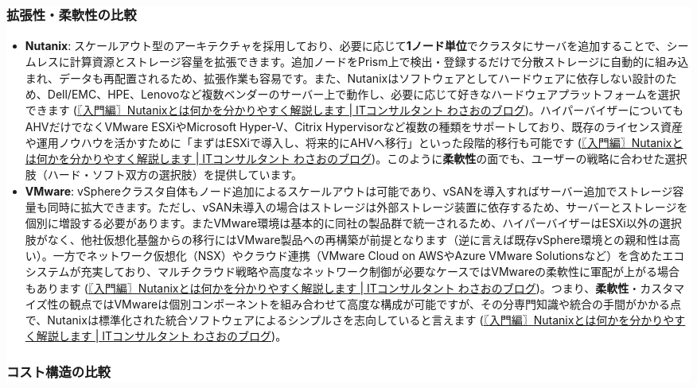 ### 拡張性・柔軟性の比較
- **Nutanix**: スケールアウト型のアーキテクチャを採用しており、必要に応じて**1ノード単位**でクラスタにサーバを追加することで、シームレスに計算資源とストレージ容量を拡張できます。追加ノードをPrism上で検出・登録するだけで分散ストレージに自動的に組み込まれ、データも再配置されるため、拡張作業も容易です。また、Nutanixはソフトウェアとしてハードウェアに依存しない設計のため、Dell/EMC、HPE、Lenovoなど複数ベンダーのサーバー上で動作し、必要に応じて好きなハードウェアプラットフォームを選択できます ([〖入門編〗Nutanixとは何かを分かりやすく解説します | ITコンサルタント わさおのブログ](https://itconsultant-dictionary.com/nutanix/#:~:text=,VMware%E3%81%AF%E4%BB%AE%E6%83%B3%E5%8C%96%E3%81%AE%E3%83%87%E3%83%95%E3%82%A1%E3%82%AF%E3%83%88%E3%82%B9%E3%82%BF%E3%83%B3%E3%83%80%E3%83%BC%E3%83%89%E3%81%A0%E3%81%8C%E3%80%81HCI%E3%82%92%E6%A7%8B%E6%88%90%E3%81%99%E3%82%8B%E3%81%AB%E3%81%AFvSAN%E3%80%81NSX%E3%81%AA%E3%81%A9%E8%A4%87%E6%95%B0%E8%A3%BD%E5%93%81%E3%82%92%E7%B5%84%E3%81%BF%E5%90%88%E3%82%8F%E3%81%9B%E3%82%8B%E5%BF%85%E8%A6%81%E3%81%8C%E3%81%82%E3%82%8B%E3%80%82))。ハイパーバイザーについてもAHVだけでなくVMware ESXiやMicrosoft Hyper-V、Citrix Hypervisorなど複数の種類をサポートしており、既存のライセンス資産や運用ノウハウを活かすために「まずはESXiで導入し、将来的にAHVへ移行」といった段階的移行も可能です ([〖入門編〗Nutanixとは何かを分かりやすく解説します | ITコンサルタント わさおのブログ](https://itconsultant-dictionary.com/nutanix/#:~:text=%E5%85%88%E8%BF%B0%E3%81%AE%E3%81%A8%E3%81%8A%E3%82%8A%E3%80%81Nutanix%E3%81%AF%E8%87%AA%E8%BA%AB%E3%81%AEAHV%E3%81%A0%E3%81%91%E3%81%A7%E3%81%AF%E3%81%AA%E3%81%8F%20VMware%20ESXi%E3%82%84Microsoft%20Hyper,%E3%81%97%E3%81%A6%E3%81%84%E3%81%BE%E3%81%99%E3%80%82%E6%97%A2%E5%AD%98%E3%81%AE%E3%83%A9%E3%82%A4%E3%82%BB%E3%83%B3%E3%82%B9%E8%B3%87%E7%94%A3%E3%82%84%E9%81%8B%E7%94%A8%E3%83%8E%E3%82%A6%E3%83%8F%E3%82%A6%E3%80%81%E3%82%A2%E3%83%97%E3%83%AA%E3%82%B1%E3%83%BC%E3%82%B7%E3%83%A7%E3%83%B3%E3%81%AE%E4%BA%92%E6%8F%9B%E6%80%A7%E3%81%AA%E3%81%A9%E3%82%92%E8%80%83%E6%85%AE%E3%81%97%E3%81%A4%E3%81%A4%E3%80%81%E3%80%8C%E3%81%BE%E3%81%9A%E3%81%AFESX%20i%E3%81%A7%E5%B0%8E%E5%85%A5%E3%81%97%E3%81%A6%E3%80%81%E5%B0%86%E6%9D%A5%E7%9A%84%E3%81%ABAHV%E3%81%B8%E7%A7%BB%E8%A1%8C%E3%81%99%E3%82%8B%E3%80%8D%E3%81%A8%E3%81%84%E3%81%A3%E3%81%9F%E6%AE%B5%E9%9A%8E%E7%9A%84%E3%81%AA%E6%88%A6%E7%95%A5%E3%82%82%E5%8F%96%E3%82%8A%E3%82%84%E3%81%99%E3%81%84%E3%81%AE%E3%81%A7%E3%81%99%E3%80%82))。このように**柔軟性**の面でも、ユーザーの戦略に合わせた選択肢（ハード・ソフト双方の選択肢）を提供しています。
- **VMware**: vSphereクラスタ自体もノード追加によるスケールアウトは可能であり、vSANを導入すればサーバー追加でストレージ容量も同時に拡大できます。ただし、vSAN未導入の場合はストレージは外部ストレージ装置に依存するため、サーバーとストレージを個別に増設する必要があります。またVMware環境は基本的に同社の製品群で統一されるため、ハイパーバイザーはESXi以外の選択肢がなく、他社仮想化基盤からの移行にはVMware製品への再構築が前提となります（逆に言えば既存vSphere環境との親和性は高い）。一方でネットワーク仮想化（NSX）やクラウド連携（VMware Cloud on AWSやAzure VMware Solutionsなど）を含めたエコシステムが充実しており、マルチクラウド戦略や高度なネットワーク制御が必要なケースではVMwareの柔軟性に軍配が上がる場合もあります ([〖入門編〗Nutanixとは何かを分かりやすく解説します | ITコンサルタント わさおのブログ](https://itconsultant-dictionary.com/nutanix/#:~:text=,VMware%E3%81%AFAWS%E3%81%A0%E3%81%91%E3%81%A7%E3%81%AA%E3%81%8F%E3%80%81Azure%E3%82%84Google%20Cloud%E3%81%A8%E3%82%82%E9%80%A3%E6%90%BA%E3%82%92%E9%80%B2%E3%82%81%E3%81%A6%E3%81%8A%E3%82%8A%E3%80%81%E6%97%A2%E3%81%AB%E3%83%9E%E3%83%AB%E3%83%81%E3%82%AF%E3%83%A9%E3%82%A6%E3%83%89%E6%88%A6%E7%95%A5%E3%82%92%E5%A7%8B%E3%82%81%E3%81%A6%E3%81%84%E3%82%8B%E4%BC%81%E6%A5%AD%E3%81%AB%E3%81%A8%E3%81%A3%E3%81%A6%E3%81%AF%E5%84%AA%E4%BD%8D%E3%81%A8%E3%81%AA%E3%82%8B%E3%82%B1%E3%83%BC%E3%82%B9%E3%81%8C%E3%81%82%E3%82%8B%E3%80%82))。つまり、**柔軟性**・カスタマイズ性の観点ではVMwareは個別コンポーネントを組み合わせて高度な構成が可能ですが、その分専門知識や統合の手間がかかる点で、Nutanixは標準化された統合ソフトウェアによるシンプルさを志向していると言えます ([〖入門編〗Nutanixとは何かを分かりやすく解説します | ITコンサルタント わさおのブログ](https://itconsultant-dictionary.com/nutanix/#:~:text=1.%20%E9%81%8B%E7%94%A8%E3%81%AE%E7%B0%A1%E6%98%93%E6%80%A7%E3%82%92%E9%87%8D%E8%A6%96%E3%81%99%E3%82%8B%E3%81%8B%E3%80%81%E6%9F%94%E8%BB%9F%E6%80%A7%E3%83%BB%E3%82%AB%E3%82%B9%E3%82%BF%E3%83%9E%E3%82%A4%E3%82%BA%E6%80%A7%E3%82%92%E9%87%8D%E8%A6%96%E3%81%99%E3%82%8B%E3%81%8B%20,Nutanix%E3%81%AE%E5%A0%B4%E5%90%88%E3%81%AFAOS%E3%81%AE%E3%83%A9%E3%82%A4%E3%82%BB%E3%83%B3%E3%82%B9%E8%B2%BB%E7%94%A8%E3%81%A8%E3%83%8F%E3%83%BC%E3%83%89%E3%82%A6%E3%82%A7%E3%82%A2%E8%B2%BB%E7%94%A8%E3%81%8C%E4%B8%BB%E3%81%A8%E3%81%AA%E3%82%8A%E3%80%81AHV%E3%82%92%E4%BD%BF%E3%81%88%E3%81%B0%E4%BB%AE%E6%83%B3%E5%8C%96%E3%83%A9%E3%82%A4%E3%82%BB%E3%83%B3%E3%82%B9%E3%81%8C%E6%8A%91%E3%81%88%E3%82%89%E3%82%8C%E3%82%8B%E3%80%82))。

### コスト構造の比較